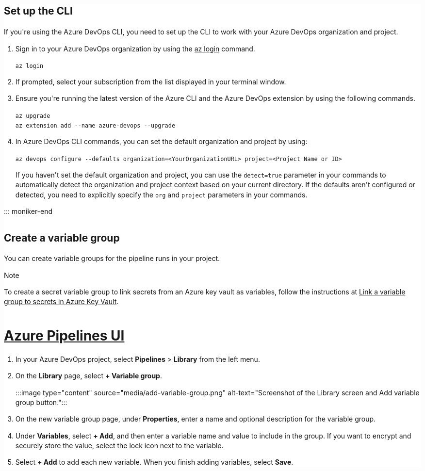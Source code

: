 ## Set up the CLI

If you're using the Azure DevOps CLI, you need to set up the CLI to work with your Azure DevOps organization and project.

1. Sign in to your Azure DevOps organization by using the [az login](/cli/azure/authenticate-azure-cli) command.

    ```azurecli
    az login
    ```

1. If prompted, select your subscription from the list displayed in your terminal window.

1. Ensure you're running the latest version of the Azure CLI and the Azure DevOps extension by using the following commands.

    ```azurecli
    az upgrade
    az extension add --name azure-devops --upgrade
    ```
  
1. In Azure DevOps CLI commands, you can set the default organization and project by using:

    ```azurecli
    az devops configure --defaults organization=<YourOrganizationURL> project=<Project Name or ID>
    ```

    If you haven't set the default organization and project, you can use the `detect=true` parameter in your commands to automatically detect the organization and project context based on your current directory. If the defaults aren't configured or detected, you need to explicitly specify the `org` and `project` parameters in your commands.

::: moniker-end

## Create a variable group

You can create variable groups for the pipeline runs in your project.

>[!NOTE]
>To create a secret variable group to link secrets from an Azure key vault as variables, follow the instructions at [Link a variable group to secrets in Azure Key Vault](./link-variable-groups-to-key-vaults.md).


# [Azure Pipelines UI](#tab/azure-pipelines-ui)


1. In your Azure DevOps project, select **Pipelines** > **Library** from the left menu.
1. On the **Library** page, select **+ Variable group**.

   :::image type="content" source="media/add-variable-group.png" alt-text="Screenshot of the Library screen and Add variable group button.":::

1. On the new variable group page, under **Properties**, enter a name and optional description for the variable group.
1. Under **Variables**, select **+ Add**, and then enter a variable name and value to include in the group. If you want to encrypt and securely store the value, select the lock icon next to the variable.
1. Select **+ Add** to add each new variable. When you finish adding variables, select **Save**.
